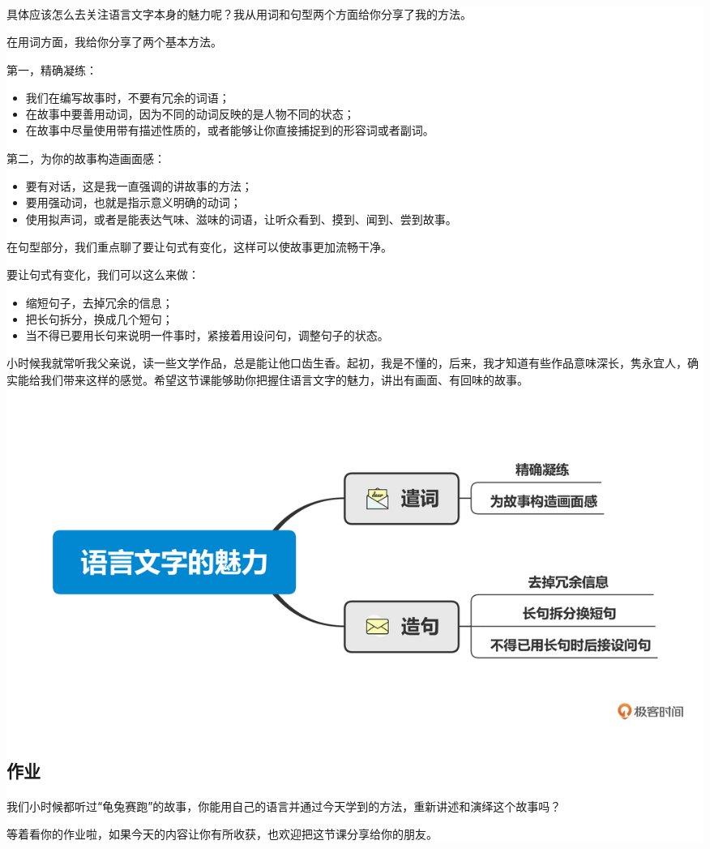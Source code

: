 具体应该怎么去关注语言文字本身的魅力呢？我从用词和句型两个方面给你分享了我的方法。

在用词方面，我给你分享了两个基本方法。

第一，精确凝练：

* 我们在编写故事时，不要有冗余的词语；
* 在故事中要善用动词，因为不同的动词反映的是人物不同的状态；
* 在故事中尽量使用带有描述性质的，或者能够让你直接捕捉到的形容词或者副词。

第二，为你的故事构造画面感：

* 要有对话，这是我一直强调的讲故事的方法；
* 要用强动词，也就是指示意义明确的动词；
* 使用拟声词，或者是能表达气味、滋味的词语，让听众看到、摸到、闻到、尝到故事。

在句型部分，我们重点聊了要让句式有变化，这样可以使故事更加流畅干净。

要让句式有变化，我们可以这么来做：

* 缩短句子，去掉冗余的信息；
* 把长句拆分，换成几个短句；
* 当不得已要用长句来说明一件事时，紧接着用设问句，调整句子的状态。

小时候我就常听我父亲说，读一些文学作品，总是能让他口齿生香。起初，我是不懂的，后来，我才知道有些作品意味深长，隽永宜人，确实能给我们带来这样的感觉。希望这节课能够助你把握住语言文字的魅力，讲出有画面、有回味的故事。

![](./httpsstatic001geekbangorgresourceimaged8a5d81f6f5113a9896c283accee41f49aa5.jpg)

## 作业

我们小时候都听过“龟兔赛跑”的故事，你能用自己的语言并通过今天学到的方法，重新讲述和演绎这个故事吗？

等着看你的作业啦，如果今天的内容让你有所收获，也欢迎把这节课分享给你的朋友。